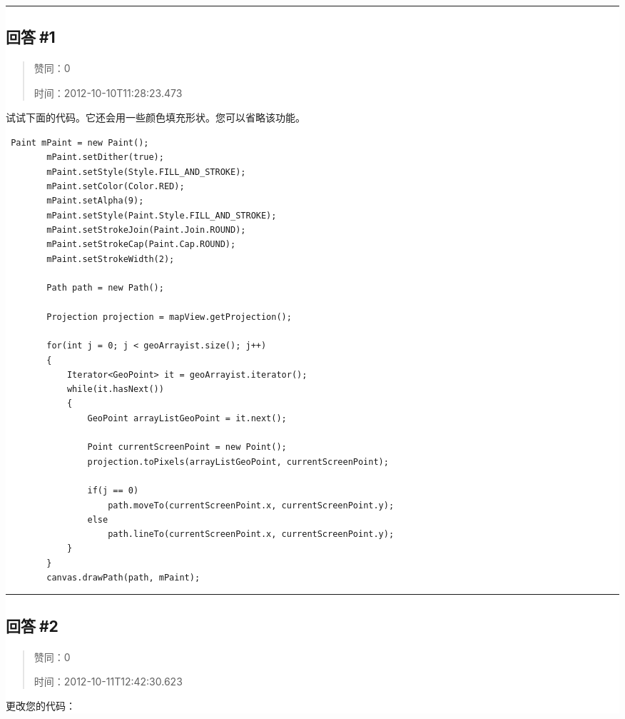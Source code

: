 * * *

## 回答 #1

> 赞同：0
> 
> 时间：2012-10-10T11:28:23.473

试试下面的代码。它还会用一些颜色填充形状。您可以省略该功能。

```
 Paint mPaint = new Paint();
        mPaint.setDither(true);
        mPaint.setStyle(Style.FILL_AND_STROKE);
        mPaint.setColor(Color.RED);
        mPaint.setAlpha(9);
        mPaint.setStyle(Paint.Style.FILL_AND_STROKE);
        mPaint.setStrokeJoin(Paint.Join.ROUND);
        mPaint.setStrokeCap(Paint.Cap.ROUND);
        mPaint.setStrokeWidth(2);

        Path path = new Path();

        Projection projection = mapView.getProjection();

        for(int j = 0; j < geoArrayist.size(); j++) 
        {
            Iterator<GeoPoint> it = geoArrayist.iterator();
            while(it.hasNext()) 
            {
                GeoPoint arrayListGeoPoint = it.next();

                Point currentScreenPoint = new Point();
                projection.toPixels(arrayListGeoPoint, currentScreenPoint);

                if(j == 0)
                    path.moveTo(currentScreenPoint.x, currentScreenPoint.y); 
                else
                    path.lineTo(currentScreenPoint.x, currentScreenPoint.y);
            }                 
        }
        canvas.drawPath(path, mPaint); 
```

* * *

## 回答 #2

> 赞同：0
> 
> 时间：2012-10-11T12:42:30.623

更改您的代码：
